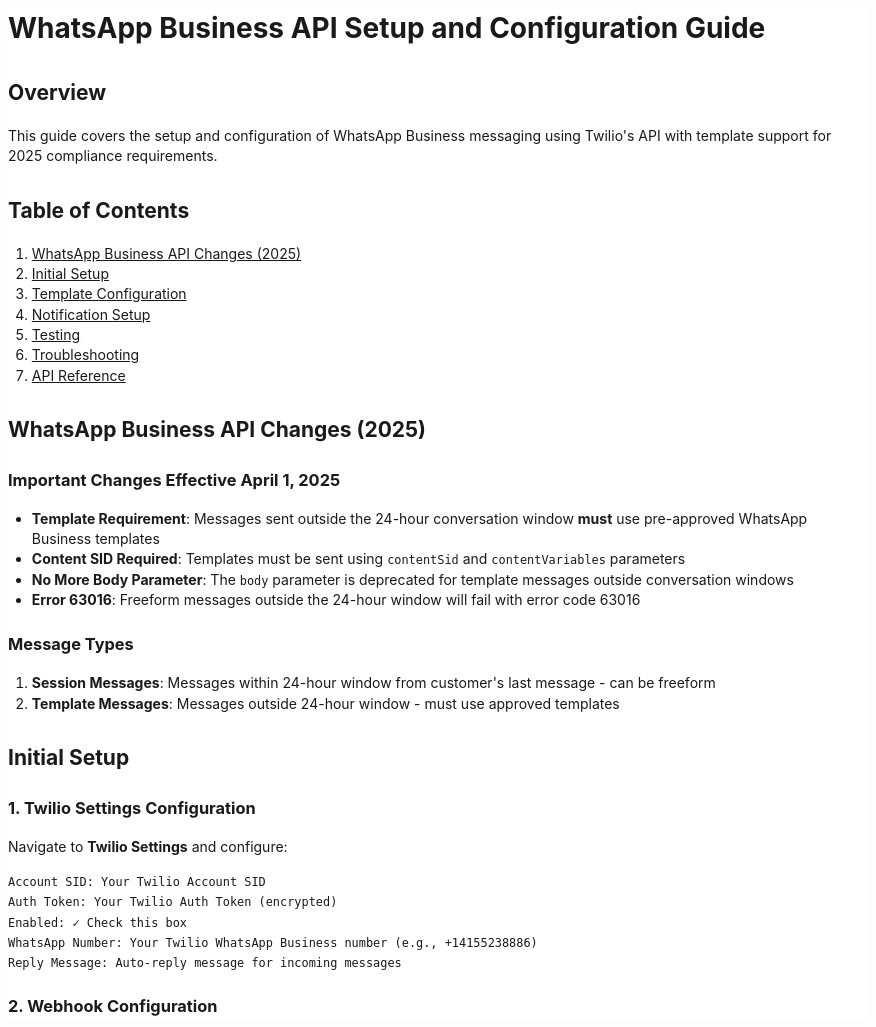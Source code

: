 # WhatsApp Business API Setup and Configuration Guide

## Overview

This guide covers the setup and configuration of WhatsApp Business messaging using Twilio's API with template support for 2025 compliance requirements.

## Table of Contents

1. [WhatsApp Business API Changes (2025)](#whatsapp-business-api-changes-2025)
2. [Initial Setup](#initial-setup)
3. [Template Configuration](#template-configuration)
4. [Notification Setup](#notification-setup)
5. [Testing](#testing)
6. [Troubleshooting](#troubleshooting)
7. [API Reference](#api-reference)

## WhatsApp Business API Changes (2025)

### Important Changes Effective April 1, 2025

- **Template Requirement**: Messages sent outside the 24-hour conversation window **must** use pre-approved WhatsApp Business templates
- **Content SID Required**: Templates must be sent using `contentSid` and `contentVariables` parameters
- **No More Body Parameter**: The `body` parameter is deprecated for template messages outside conversation windows
- **Error 63016**: Freeform messages outside the 24-hour window will fail with error code 63016

### Message Types

1. **Session Messages**: Messages within 24-hour window from customer's last message - can be freeform
2. **Template Messages**: Messages outside 24-hour window - must use approved templates

## Initial Setup

### 1. Twilio Settings Configuration

Navigate to **Twilio Settings** and configure:

```
Account SID: Your Twilio Account SID
Auth Token: Your Twilio Auth Token (encrypted)
Enabled: ✓ Check this box
WhatsApp Number: Your Twilio WhatsApp Business number (e.g., +14155238886)
Reply Message: Auto-reply message for incoming messages
```

### 2. Webhook Configuration
